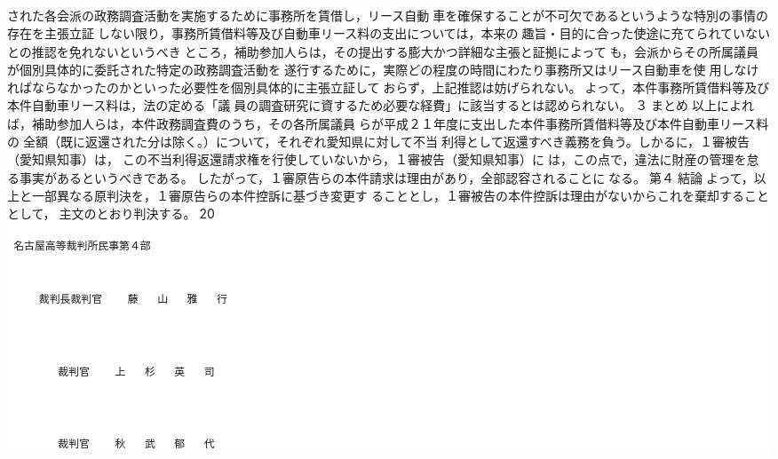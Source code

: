 された各会派の政務調査活動を実施するために事務所を賃借し，リース自動
車を確保することが不可欠であるというような特別の事情の存在を主張立証
しない限り，事務所賃借料等及び自動車リース料の支出については，本来の
趣旨・目的に合った使途に充てられていないとの推認を免れないというべき
ところ，補助参加人らは，その提出する膨大かつ詳細な主張と証拠によって
も，会派からその所属議員が個別具体的に委託された特定の政務調査活動を
遂行するために，実際どの程度の時間にわたり事務所又はリース自動車を使
用しなければならなかったのかといった必要性を個別具体的に主張立証して
おらず，上記推認は妨げられない。 
よって，本件事務所賃借料等及び本件自動車リース料は，法の定める「議
員の調査研究に資するため必要な経費」に該当するとは認められない。 
３ まとめ 
以上によれば，補助参加人らは，本件政務調査費のうち，その各所属議員
らが平成２１年度に支出した本件事務所賃借料等及び本件自動車リース料の
全額（既に返還された分は除く。）について，それぞれ愛知県に対して不当
利得として返還すべき義務を負う。しかるに，１審被告（愛知県知事）は，
この不当利得返還請求権を行使していないから，１審被告（愛知県知事）に
は，この点で，違法に財産の管理を怠る事実があるというべきである。 
したがって，１審原告らの本件請求は理由があり，全部認容されることに
なる。 
第４ 結論 
よって，以上と一部異なる原判決を，１審原告らの本件控訴に基づき変更す
ることとし，１審被告の本件控訴は理由がないからこれを棄却することとして，
主文のとおり判決する。 
 20 
 
     名古屋高等裁判所民事第４部 
 
 
         裁判長裁判官    藤   山   雅   行 
 
 
 
            裁判官    上   杉   英   司 
 
 
 
            裁判官    秋   武   郁   代 
 
 
 
 
 
 

                    